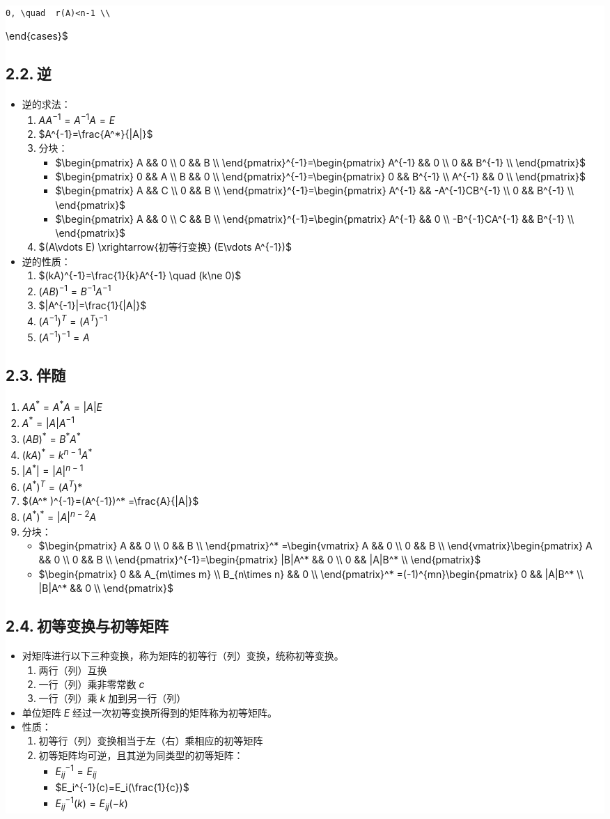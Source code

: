     0, \quad  r(A)<n-1 \\
\end{cases}$

## 2.2. 逆
* 逆的求法：
    1. $AA^{-1}=A^{-1}A=E$
    2. $A^{-1}=\frac{A^*}{|A|}$
    3. 分块：
        * $\begin{pmatrix} A && 0 \\ 0 && B \\ \end{pmatrix}^{-1}=\begin{pmatrix} A^{-1} && 0 \\ 0 && B^{-1} \\ \end{pmatrix}$
        * $\begin{pmatrix} 0 && A \\ B && 0 \\ \end{pmatrix}^{-1}=\begin{pmatrix} 0 && B^{-1} \\ A^{-1} && 0 \\ \end{pmatrix}$
        * $\begin{pmatrix} A && C \\ 0 && B \\ \end{pmatrix}^{-1}=\begin{pmatrix} A^{-1} && -A^{-1}CB^{-1} \\ 0 && B^{-1} \\ \end{pmatrix}$
        * $\begin{pmatrix} A && 0 \\ C && B \\ \end{pmatrix}^{-1}=\begin{pmatrix} A^{-1} && 0 \\ -B^{-1}CA^{-1} && B^{-1} \\ \end{pmatrix}$
    4. $(A\vdots E) \xrightarrow{初等行变换} (E\vdots A^{-1})$
* 逆的性质：
    1. $(kA)^{-1}=\frac{1}{k}A^{-1} \quad (k\ne 0)$
    2. $(AB)^{-1}=B^{-1}A^{-1}$
    3. $|A^{-1}|=\frac{1}{|A|}$
    4. $(A^{-1})^T=(A^T)^{-1}$
    5. $(A^{-1})^{-1}=A$

## 2.3. 伴随
1. $AA^*=A^*A=|A|E$
2. $A^*=|A|A^{-1}$
3. $(AB)^* =B^* A^*$
4. $(kA)^* =k^{n-1}A^*$
5. $|A^*|=|A|^{n-1}$
6. $(A^* )^T=(A^T)*$
7. $(A^* )^{-1}=(A^{-1})^* =\frac{A}{|A|}$
8. $(A^* )^* =|A|^{n-2}A$
9. 分块：
    * $\begin{pmatrix} A && 0 \\ 0 && B \\ \end{pmatrix}^* =\begin{vmatrix} A && 0 \\ 0 && B \\ \end{vmatrix}\begin{pmatrix} A && 0 \\ 0 && B \\ \end{pmatrix}^{-1}=\begin{pmatrix} |B|A^* && 0 \\ 0 && |A|B^* \\ \end{pmatrix}$
    * $\begin{pmatrix} 0 && A_{m\times m} \\ B_{n\times n} && 0 \\ \end{pmatrix}^* =(-1)^{mn}\begin{pmatrix}  0 && |A|B^* \\ |B|A^* && 0 \\ \end{pmatrix}$

## 2.4. 初等变换与初等矩阵
* 对矩阵进行以下三种变换，称为矩阵的初等行（列）变换，统称初等变换。
    1. 两行（列）互换
    2. 一行（列）乘非零常数 $c$
    3. 一行（列）乘 $k$ 加到另一行（列）
* 单位矩阵 $E$ 经过一次初等变换所得到的矩阵称为初等矩阵。
* 性质：
    1. 初等行（列）变换相当于左（右）乘相应的初等矩阵
    2. 初等矩阵均可逆，且其逆为同类型的初等矩阵：
        * $E_{ij}^{-1}=E_{ij}$
        * $E_i^{-1}(c)=E_i(\frac{1}{c})$
        * $E_{ij}^{-1}(k)=E_{ij}(-k)$
